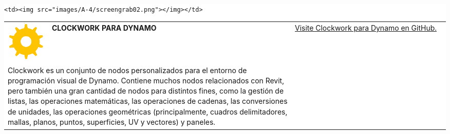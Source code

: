     <td><img src="images/A-4/screengrab02.png"></img></td>
  </tr>
</table>

<table>
  <tr>
    <td width="10%"><img src="images/A-4/logo01.png"></img></td>
    <td width="55%"><b>CLOCKWORK PARA DYNAMO</b></td>
    <td><a href="https://github.com/CAAD-RWTH/ClockworkForDynamo">Visite Clockwork para Dynamo en GitHub.</td></a>
  </tr>
  <tr>
    <td colspan="2">Clockwork es un conjunto de nodos personalizados para el entorno de programación visual de Dynamo. Contiene muchos nodos relacionados con Revit, pero también una gran cantidad de nodos para distintos fines, como la gestión de listas, las operaciones matemáticas, las operaciones de cadenas, las conversiones de unidades, las operaciones geométricas (principalmente, cuadros delimitadores, mallas, planos, puntos, superficies, UV y vectores) y paneles. </td>